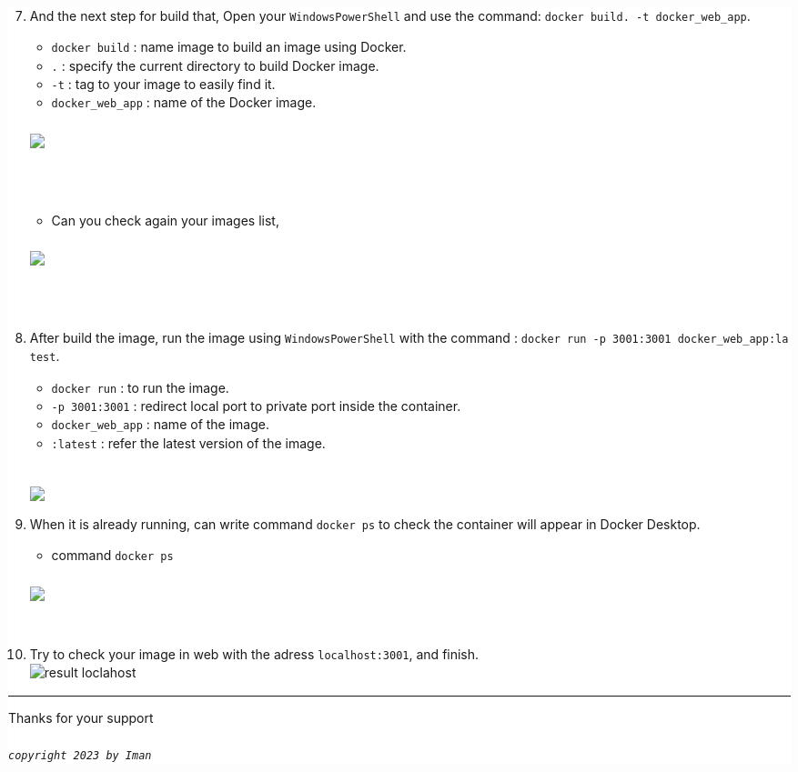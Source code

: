 7. And the next step for build that,
Open your ``WindowsPowerShell`` and use the command: 
  ```docker build. -t docker_web_app```.

   * `docker build` : name image to build an image using Docker.
   * `.` : specify the current directory to build Docker image.
   * `-t` : tag to your image to easily find it.
   * `docker_web_app` : name of the Docker image.
  </br></br>

    <img src="./assets/build.png" height="400rm" align="center">

   </br></br>

   * Can you check again your images list,
  </br></br>

    <img src="./assets/afterbuild.png" height="70rm" align="center">

   </br></br>

8. After build the image, run the image using ``WindowsPowerShell`` with the command : ```docker run -p 3001:3001 docker_web_app:latest```.

   * ```docker run``` : to run the image.
   * ```-p 3001:3001``` : redirect local port to private port inside the container.
   * ```docker_web_app``` : name of the image.
   * ```:latest``` : refer the latest version of the image.
   </br>

   <img src="./assets/run.png" height="40rm" align="center"> </br>

9. When it is already running, can write command ```docker ps``` to check the container will appear in Docker Desktop.
   * command ```docker ps``` 
  </br></br>

    <img src="./assets/cekrunafterbuild.png" height="120rm" align="center">
</br>


10. Try to check your image in web with the adress ```localhost:3001```, and finish.</br>
![result loclahost](/assets/localhost.png)

---
Thanks for your support</br></br>
<i>`copyright 2023 by Iman`</i>


